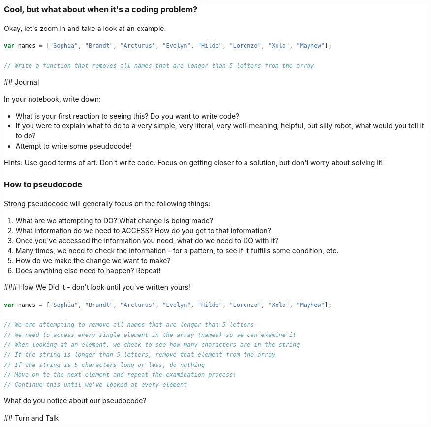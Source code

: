 ### Cool, but what about when it's a coding problem?

Okay, let's zoom in and take a look at an example.

```js
var names = ["Sophia", "Brandt", "Arcturus", "Evelyn", "Hilde", "Lorenzo", "Xola", "Mayhew"];

// Write a function that removes all names that are longer than 5 letters from the array
```

<section class="call-to-action">
## Journal

In your notebook, write down:

- What is your first reaction to seeing this? Do you want to write code?
- If you were to explain what to do to a very simple, very literal, very well-meaning, helpful, but silly robot, what would you tell it to do?
- Attempt to write some pseudocode!

Hints: Use good terms of art. Don't write code. Focus on getting closer to a solution, but don't worry about solving it!
</section>

### How to pseudocode

Strong pseudocode will generally focus on the following things:

1. What are we attempting to DO? What change is being made?
1. What information do we need to ACCESS? How do you get to that information?
1. Once you've accessed the information you need, what do we need to DO with it?
1. Many times, we need to check the information - for a pattern, to see if it fulfills some condition, etc.
1. How do we make the change we want to make?
1. Does anything else need to happen? Repeat!

<section class="answer">
### How We Did It - don't look until you've written yours!

```js
var names = ["Sophia", "Brandt", "Arcturus", "Evelyn", "Hilde", "Lorenzo", "Xola", "Mayhew"];

// We are attempting to remove all names that are longer than 5 letters
// We need to access every single element in the array (names) so we can examine it
// When looking at an element, we check to see how many characters are in the string
// If the string is longer than 5 letters, remove that element from the array
// If the string is 5 characters long or less, do nothing
// Move on to the next element and repeat the examination process!
// Continue this until we've looked at every element
```
</section>

What do you notice about our pseudocode?

<section class="call-to-action">
## Turn and Talk
